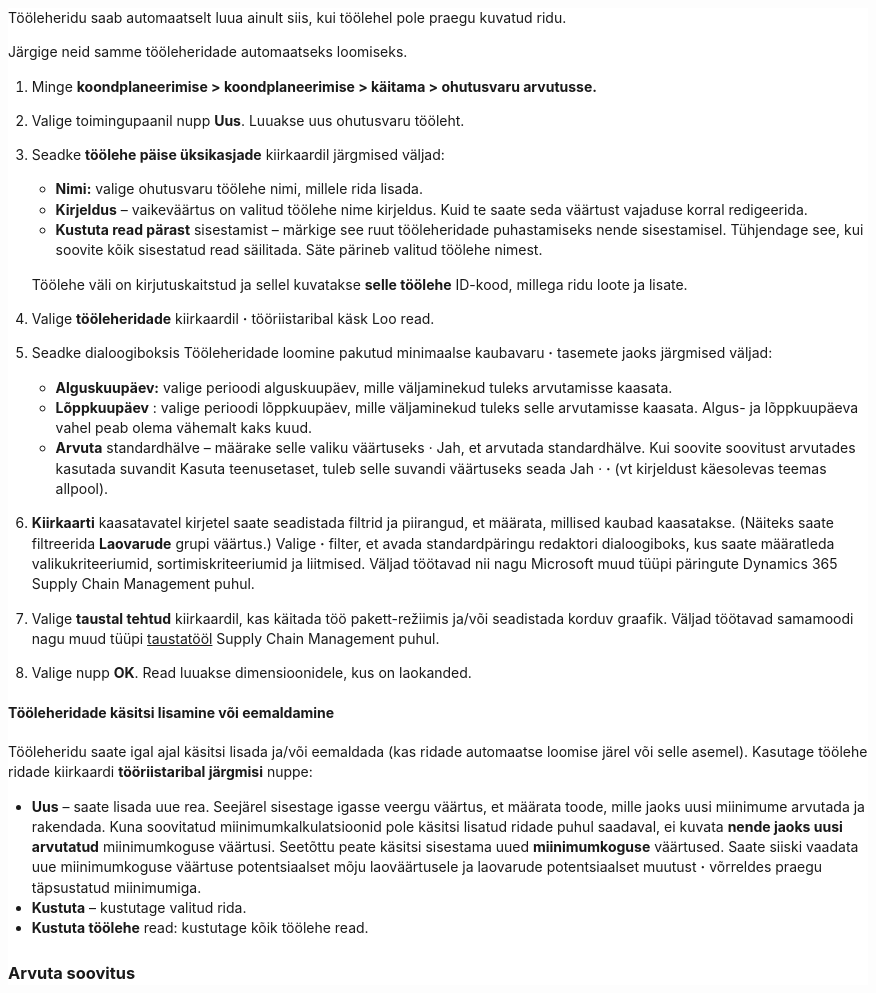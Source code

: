 Tööleheridu saab automaatselt luua ainult siis, kui töölehel pole praegu kuvatud ridu.

Järgige neid samme tööleheridade automaatseks loomiseks.

1. Minge **koondplaneerimise \> koondplaneerimise \> käitama \> ohutusvaru arvutusse.**
1. Valige toimingupaanil nupp **Uus**. Luuakse uus ohutusvaru tööleht.
1. Seadke **töölehe päise üksikasjade** kiirkaardil järgmised väljad:

    - **Nimi:** valige ohutusvaru töölehe nimi, millele rida lisada.
    - **Kirjeldus** – vaikeväärtus on valitud töölehe nime kirjeldus. Kuid te saate seda väärtust vajaduse korral redigeerida.
    - **Kustuta read pärast** sisestamist – märkige see ruut tööleheridade puhastamiseks nende sisestamisel. Tühjendage see, kui soovite kõik sisestatud read säilitada. Säte pärineb valitud töölehe nimest.

    Töölehe väli on kirjutuskaitstud ja sellel kuvatakse **selle töölehe** ID-kood, millega ridu loote ja lisate.

1. Valige **tööleheridade** kiirkaardil **·** tööriistaribal käsk Loo read.
1. Seadke dialoogiboksis Tööleheridade loomine pakutud minimaalse kaubavaru **·** tasemete jaoks järgmised väljad:

    - **Alguskuupäev:** valige perioodi alguskuupäev, mille väljaminekud tuleks arvutamisse kaasata.
    - **Lõppkuupäev** : valige perioodi lõppkuupäev, mille väljaminekud tuleks selle arvutamisse kaasata. Algus- ja lõppkuupäeva vahel peab olema vähemalt kaks kuud.
    - **Arvuta** standardhälve – määrake selle valiku väärtuseks *·* Jah, et arvutada standardhälve. Kui soovite soovitust arvutades kasutada suvandit Kasuta teenusetaset, tuleb selle suvandi väärtuseks seada Jah *·* **·** (vt kirjeldust käesolevas teemas allpool).

1. **Kiirkaarti** kaasatavatel kirjetel saate seadistada filtrid ja piirangud, et määrata, millised kaubad kaasatakse. (Näiteks saate filtreerida **Laovarude** grupi väärtus.) Valige **·** filter, et avada standardpäringu redaktori dialoogiboks, kus saate määratleda valikukriteeriumid, sortimiskriteeriumid ja liitmised. Väljad töötavad nii nagu Microsoft muud tüüpi päringute Dynamics 365 Supply Chain Management puhul.
1. Valige **taustal tehtud** kiirkaardil, kas käitada töö pakett-režiimis ja/või seadistada korduv graafik. Väljad töötavad samamoodi nagu muud tüüpi [taustatööl](../../fin-ops-core/dev-itpro/sysadmin/batch-processing-overview.md) Supply Chain Management puhul.
1. Valige nupp **OK**. Read luuakse dimensioonidele, kus on laokanded.

#### <a name="manually-add-or-remove-journal-lines"></a>Tööleheridade käsitsi lisamine või eemaldamine

Tööleheridu saate igal ajal käsitsi lisada ja/või eemaldada (kas ridade automaatse loomise järel või selle asemel). Kasutage töölehe ridade kiirkaardi **tööriistaribal järgmisi** nuppe:

- **Uus** – saate lisada uue rea. Seejärel sisestage igasse veergu väärtus, et määrata toode, mille jaoks uusi miinimume arvutada ja rakendada. Kuna soovitatud miinimumkalkulatsioonid pole käsitsi lisatud ridade puhul saadaval, ei kuvata **nende jaoks uusi arvutatud** miinimumkoguse väärtusi. Seetõttu peate käsitsi sisestama uued **miinimumkoguse** väärtused. Saate siiski vaadata uue miinimumkoguse väärtuse potentsiaalset mõju laoväärtusele ja laovarude potentsiaalset muutust **·** võrreldes praegu täpsustatud miinimumiga.
- **Kustuta** – kustutage valitud rida.
- **Kustuta töölehe** read: kustutage kõik töölehe read.

### <a name="calculate-a-proposal"></a>Arvuta soovitus
